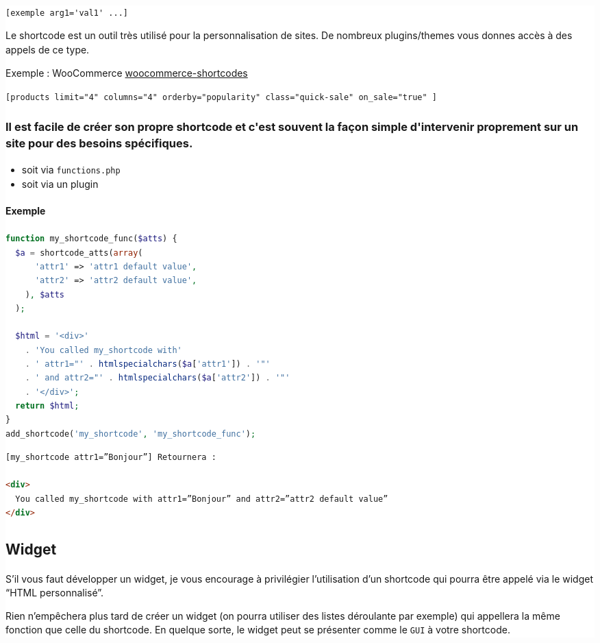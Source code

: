 ```
[exemple arg1='val1' ...]
```

Le shortcode est un outil très utilisé pour la personnalisation de sites. De nombreux plugins/themes vous donnes accès à des appels de ce type.

Exemple : WooCommerce [woocommerce-shortcodes](https://docs.woocommerce.com/document/woocommerce-shortcodes/)

```
[products limit="4" columns="4" orderby="popularity" class="quick-sale" on_sale="true" ]
```

### Il est facile de créer son propre shortcode et c'est souvent la façon simple d'intervenir proprement sur un site pour des besoins spécifiques.

- soit via `functions.php`
- soit via un plugin

#### Exemple

```php
function my_shortcode_func($atts) {
  $a = shortcode_atts(array(
      'attr1' => 'attr1 default value',
      'attr2' => 'attr2 default value',
    ), $atts
  );

  $html = '<div>'
    . 'You called my_shortcode with'
    . ' attr1="' . htmlspecialchars($a['attr1']) . '"'
    . ' and attr2="' . htmlspecialchars($a['attr2']) . '"'
    . '</div>';
  return $html;
}
add_shortcode('my_shortcode', 'my_shortcode_func');
```

```html
[my_shortcode attr1=”Bonjour”] Retournera :

<div>
  You called my_shortcode with attr1=”Bonjour” and attr2=”attr2 default value”
</div>
```

## Widget

S’il vous faut développer un widget, je vous encourage à privilégier l’utilisation d’un shortcode qui pourra être appelé via le widget “HTML personnalisé”.

Rien n’empêchera plus tard de créer un widget (on pourra utiliser des listes déroulante par exemple) qui appellera la même fonction que celle du shortcode. En quelque sorte, le widget peut se présenter comme le `GUI` à votre shortcode.
